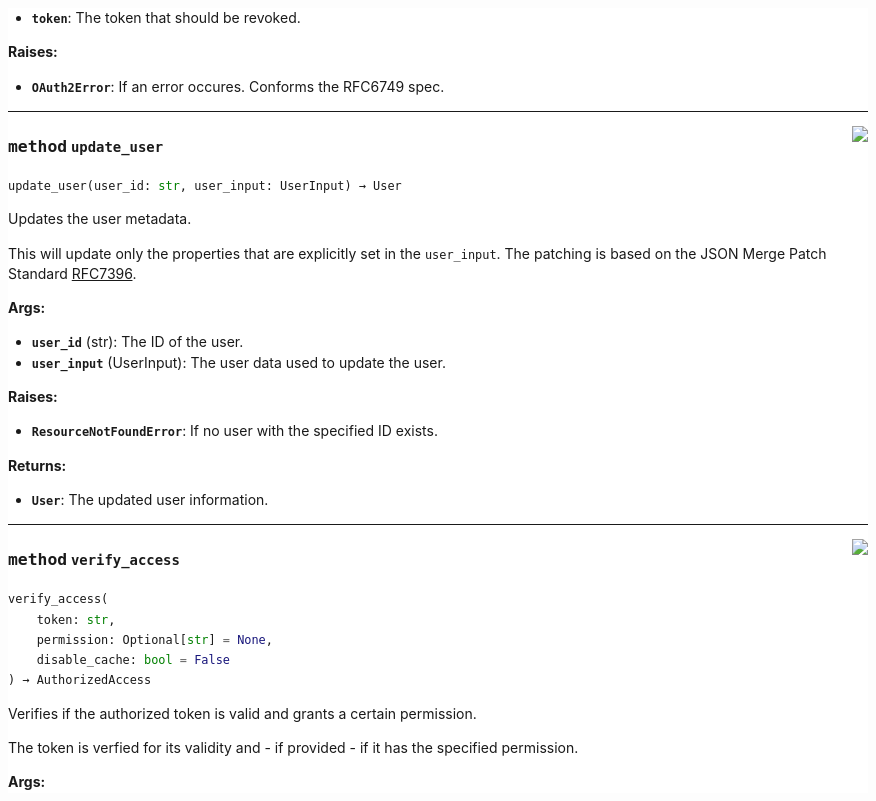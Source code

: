  - <b>`token`</b>:  The token that should be revoked. 



**Raises:**
 
 - <b>`OAuth2Error`</b>:  If an error occures. Conforms the RFC6749 spec. 

---

<a href="https://github.com/ml-tooling/contaxy/blob/main/backend/src/contaxy/operations/auth.py#L227"><img align="right" style="float:right;" src="https://img.shields.io/badge/-source-cccccc?style=flat-square"></a>

### <kbd>method</kbd> `update_user`

```python
update_user(user_id: str, user_input: UserInput) → User
```

Updates the user metadata. 

This will update only the properties that are explicitly set in the `user_input`. The patching is based on the JSON Merge Patch Standard [RFC7396](https://tools.ietf.org/html/rfc7396). 



**Args:**
 
 - <b>`user_id`</b> (str):  The ID of the user. 
 - <b>`user_input`</b> (UserInput):  The user data used to update the user. 



**Raises:**
 
 - <b>`ResourceNotFoundError`</b>:  If no user with the specified ID exists. 



**Returns:**
 
 - <b>`User`</b>:  The updated user information. 

---

<a href="https://github.com/ml-tooling/contaxy/blob/main/backend/src/contaxy/operations/auth.py#L48"><img align="right" style="float:right;" src="https://img.shields.io/badge/-source-cccccc?style=flat-square"></a>

### <kbd>method</kbd> `verify_access`

```python
verify_access(
    token: str,
    permission: Optional[str] = None,
    disable_cache: bool = False
) → AuthorizedAccess
```

Verifies if the authorized token is valid and grants a certain permission. 

The token is verfied for its validity and - if provided - if it has the specified permission. 



**Args:**
 